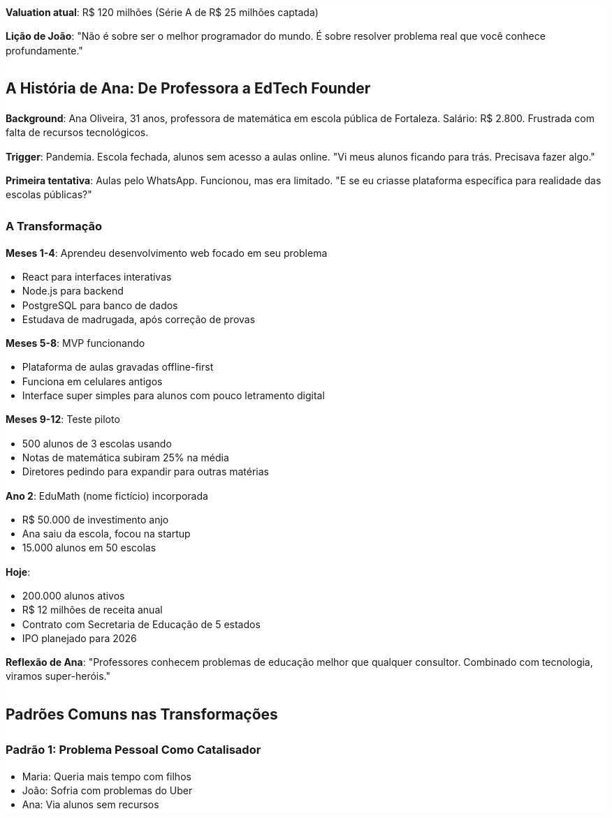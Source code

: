 **Valuation atual**: R$ 120 milhões (Série A de R$ 25 milhões captada)

**Lição de João**: "Não é sobre ser o melhor programador do mundo. É sobre resolver problema real que você conhece profundamente."

## A História de Ana: De Professora a EdTech Founder

**Background**: Ana Oliveira, 31 anos, professora de matemática em escola pública de Fortaleza. Salário: R$ 2.800. Frustrada com falta de recursos tecnológicos.

**Trigger**: Pandemia. Escola fechada, alunos sem acesso a aulas online. "Vi meus alunos ficando para trás. Precisava fazer algo."

**Primeira tentativa**: Aulas pelo WhatsApp. Funcionou, mas era limitado. "E se eu criasse plataforma específica para realidade das escolas públicas?"

### A Transformação

**Meses 1-4**: Aprendeu desenvolvimento web focado em seu problema
- React para interfaces interativas
- Node.js para backend
- PostgreSQL para banco de dados
- Estudava de madrugada, após correção de provas

**Meses 5-8**: MVP funcionando
- Plataforma de aulas gravadas offline-first
- Funciona em celulares antigos
- Interface super simples para alunos com pouco letramento digital

**Meses 9-12**: Teste piloto
- 500 alunos de 3 escolas usando
- Notas de matemática subiram 25% na média
- Diretores pedindo para expandir para outras matérias

**Ano 2**: EduMath (nome fictício) incorporada
- R$ 50.000 de investimento anjo
- Ana saiu da escola, focou na startup
- 15.000 alunos em 50 escolas

**Hoje**: 
- 200.000 alunos ativos
- R$ 12 milhões de receita anual
- Contrato com Secretaria de Educação de 5 estados
- IPO planejado para 2026

**Reflexão de Ana**: "Professores conhecem problemas de educação melhor que qualquer consultor. Combinado com tecnologia, viramos super-heróis."

## Padrões Comuns nas Transformações

### Padrão 1: Problema Pessoal Como Catalisador
- Maria: Queria mais tempo com filhos
- João: Sofria com problemas do Uber
- Ana: Via alunos sem recursos
